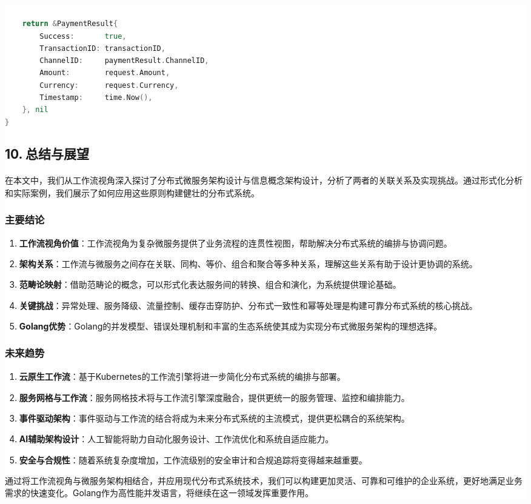 ```go
    
    return &PaymentResult{
        Success:       true,
        TransactionID: transactionID,
        ChannelID:     paymentResult.ChannelID,
        Amount:        request.Amount,
        Currency:      request.Currency,
        Timestamp:     time.Now(),
    }, nil
}

```

## 10. 总结与展望

在本文中，我们从工作流视角深入探讨了分布式微服务架构设计与信息概念架构设计，分析了两者的关联关系及实现挑战。通过形式化分析和实际案例，我们展示了如何应用这些原则构建健壮的分布式系统。

### 主要结论

1. **工作流视角价值**：工作流视角为复杂微服务提供了业务流程的连贯性视图，帮助解决分布式系统的编排与协调问题。

2. **架构关系**：工作流与微服务之间存在关联、同构、等价、组合和聚合等多种关系，理解这些关系有助于设计更协调的系统。

3. **范畴论映射**：借助范畴论的概念，可以形式化表达服务间的转换、组合和演化，为系统提供理论基础。

4. **关键挑战**：异常处理、服务降级、流量控制、缓存击穿防护、分布式一致性和幂等处理是构建可靠分布式系统的核心挑战。

5. **Golang优势**：Golang的并发模型、错误处理机制和丰富的生态系统使其成为实现分布式微服务架构的理想选择。

### 未来趋势

1. **云原生工作流**：基于Kubernetes的工作流引擎将进一步简化分布式系统的编排与部署。

2. **服务网格与工作流**：服务网格技术将与工作流引擎深度融合，提供更统一的服务管理、监控和编排能力。

3. **事件驱动架构**：事件驱动与工作流的结合将成为未来分布式系统的主流模式，提供更松耦合的系统架构。

4. **AI辅助架构设计**：人工智能将助力自动化服务设计、工作流优化和系统自适应能力。

5. **安全与合规性**：随着系统复杂度增加，工作流级别的安全审计和合规追踪将变得越来越重要。

通过将工作流视角与微服务架构相结合，并应用现代分布式系统技术，我们可以构建更加灵活、可靠和可维护的企业系统，更好地满足业务需求的快速变化。Golang作为高性能并发语言，将继续在这一领域发挥重要作用。
